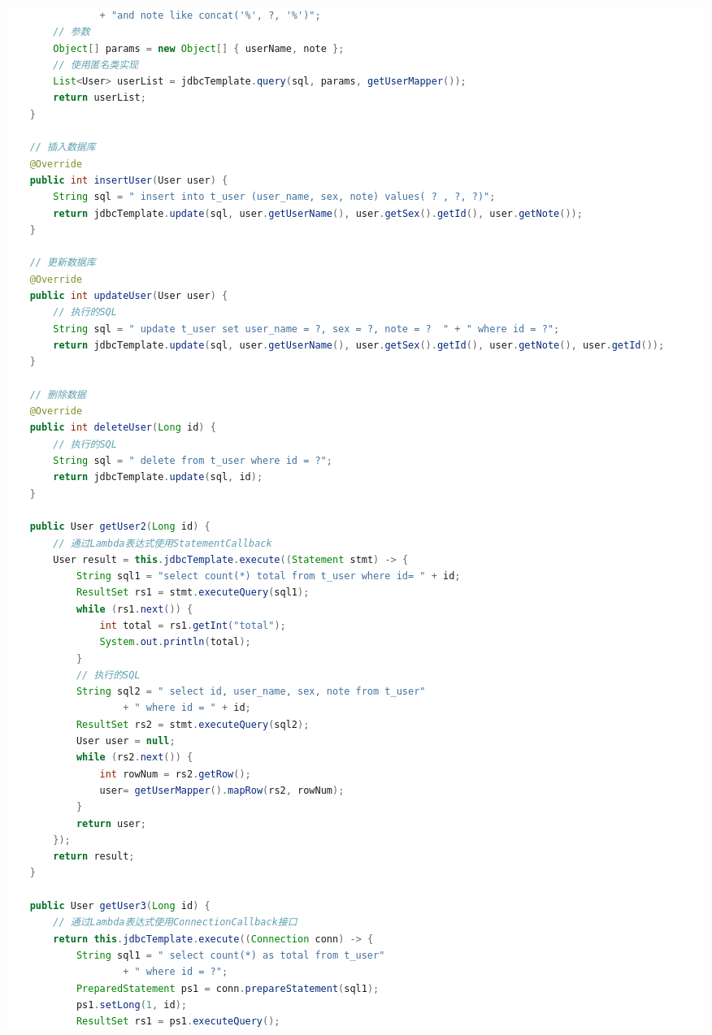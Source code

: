 ````java
				+ "and note like concat('%', ?, '%')";
		// 参数
		Object[] params = new Object[] { userName, note };
		// 使用匿名类实现
		List<User> userList = jdbcTemplate.query(sql, params, getUserMapper());
		return userList;
	}

	// 插入数据库
	@Override
	public int insertUser(User user) {
		String sql = " insert into t_user (user_name, sex, note) values( ? , ?, ?)";
		return jdbcTemplate.update(sql, user.getUserName(), user.getSex().getId(), user.getNote());
	}

	// 更新数据库
	@Override
	public int updateUser(User user) {
		// 执行的SQL
		String sql = " update t_user set user_name = ?, sex = ?, note = ?  " + " where id = ?";
		return jdbcTemplate.update(sql, user.getUserName(), user.getSex().getId(), user.getNote(), user.getId());
	}

	// 删除数据
	@Override
	public int deleteUser(Long id) {
		// 执行的SQL
		String sql = " delete from t_user where id = ?";
		return jdbcTemplate.update(sql, id);
	}
	
	public User getUser2(Long id) {
	    // 通过Lambda表达式使用StatementCallback
	    User result = this.jdbcTemplate.execute((Statement stmt) -> {
	        String sql1 = "select count(*) total from t_user where id= " + id;
	        ResultSet rs1 = stmt.executeQuery(sql1);
	        while (rs1.next()) {
	            int total = rs1.getInt("total");
	            System.out.println(total);
	        }
	        // 执行的SQL
	        String sql2 = " select id, user_name, sex, note from t_user"
	                + " where id = " + id;
	        ResultSet rs2 = stmt.executeQuery(sql2);
	        User user = null;
	        while (rs2.next()) {
	            int rowNum = rs2.getRow();
	            user= getUserMapper().mapRow(rs2, rowNum);
	        }
	        return user;
	    });
	    return result;
	}

	public User getUser3(Long id) {
	    // 通过Lambda表达式使用ConnectionCallback接口
	    return this.jdbcTemplate.execute((Connection conn) -> {
	        String sql1 = " select count(*) as total from t_user"
	                + " where id = ?";
	        PreparedStatement ps1 = conn.prepareStatement(sql1);
	        ps1.setLong(1, id);
	        ResultSet rs1 = ps1.executeQuery();
````